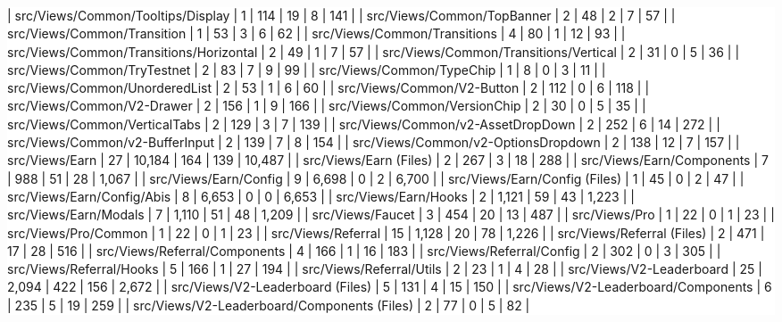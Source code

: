 | src/Views/Common/Tooltips/Display | 1 | 114 | 19 | 8 | 141 |
| src/Views/Common/TopBanner | 2 | 48 | 2 | 7 | 57 |
| src/Views/Common/Transition | 1 | 53 | 3 | 6 | 62 |
| src/Views/Common/Transitions | 4 | 80 | 1 | 12 | 93 |
| src/Views/Common/Transitions/Horizontal | 2 | 49 | 1 | 7 | 57 |
| src/Views/Common/Transitions/Vertical | 2 | 31 | 0 | 5 | 36 |
| src/Views/Common/TryTestnet | 2 | 83 | 7 | 9 | 99 |
| src/Views/Common/TypeChip | 1 | 8 | 0 | 3 | 11 |
| src/Views/Common/UnorderedList | 2 | 53 | 1 | 6 | 60 |
| src/Views/Common/V2-Button | 2 | 112 | 0 | 6 | 118 |
| src/Views/Common/V2-Drawer | 2 | 156 | 1 | 9 | 166 |
| src/Views/Common/VersionChip | 2 | 30 | 0 | 5 | 35 |
| src/Views/Common/VerticalTabs | 2 | 129 | 3 | 7 | 139 |
| src/Views/Common/v2-AssetDropDown | 2 | 252 | 6 | 14 | 272 |
| src/Views/Common/v2-BufferInput | 2 | 139 | 7 | 8 | 154 |
| src/Views/Common/v2-OptionsDropdown | 2 | 138 | 12 | 7 | 157 |
| src/Views/Earn | 27 | 10,184 | 164 | 139 | 10,487 |
| src/Views/Earn (Files) | 2 | 267 | 3 | 18 | 288 |
| src/Views/Earn/Components | 7 | 988 | 51 | 28 | 1,067 |
| src/Views/Earn/Config | 9 | 6,698 | 0 | 2 | 6,700 |
| src/Views/Earn/Config (Files) | 1 | 45 | 0 | 2 | 47 |
| src/Views/Earn/Config/Abis | 8 | 6,653 | 0 | 0 | 6,653 |
| src/Views/Earn/Hooks | 2 | 1,121 | 59 | 43 | 1,223 |
| src/Views/Earn/Modals | 7 | 1,110 | 51 | 48 | 1,209 |
| src/Views/Faucet | 3 | 454 | 20 | 13 | 487 |
| src/Views/Pro | 1 | 22 | 0 | 1 | 23 |
| src/Views/Pro/Common | 1 | 22 | 0 | 1 | 23 |
| src/Views/Referral | 15 | 1,128 | 20 | 78 | 1,226 |
| src/Views/Referral (Files) | 2 | 471 | 17 | 28 | 516 |
| src/Views/Referral/Components | 4 | 166 | 1 | 16 | 183 |
| src/Views/Referral/Config | 2 | 302 | 0 | 3 | 305 |
| src/Views/Referral/Hooks | 5 | 166 | 1 | 27 | 194 |
| src/Views/Referral/Utils | 2 | 23 | 1 | 4 | 28 |
| src/Views/V2-Leaderboard | 25 | 2,094 | 422 | 156 | 2,672 |
| src/Views/V2-Leaderboard (Files) | 5 | 131 | 4 | 15 | 150 |
| src/Views/V2-Leaderboard/Components | 6 | 235 | 5 | 19 | 259 |
| src/Views/V2-Leaderboard/Components (Files) | 2 | 77 | 0 | 5 | 82 |